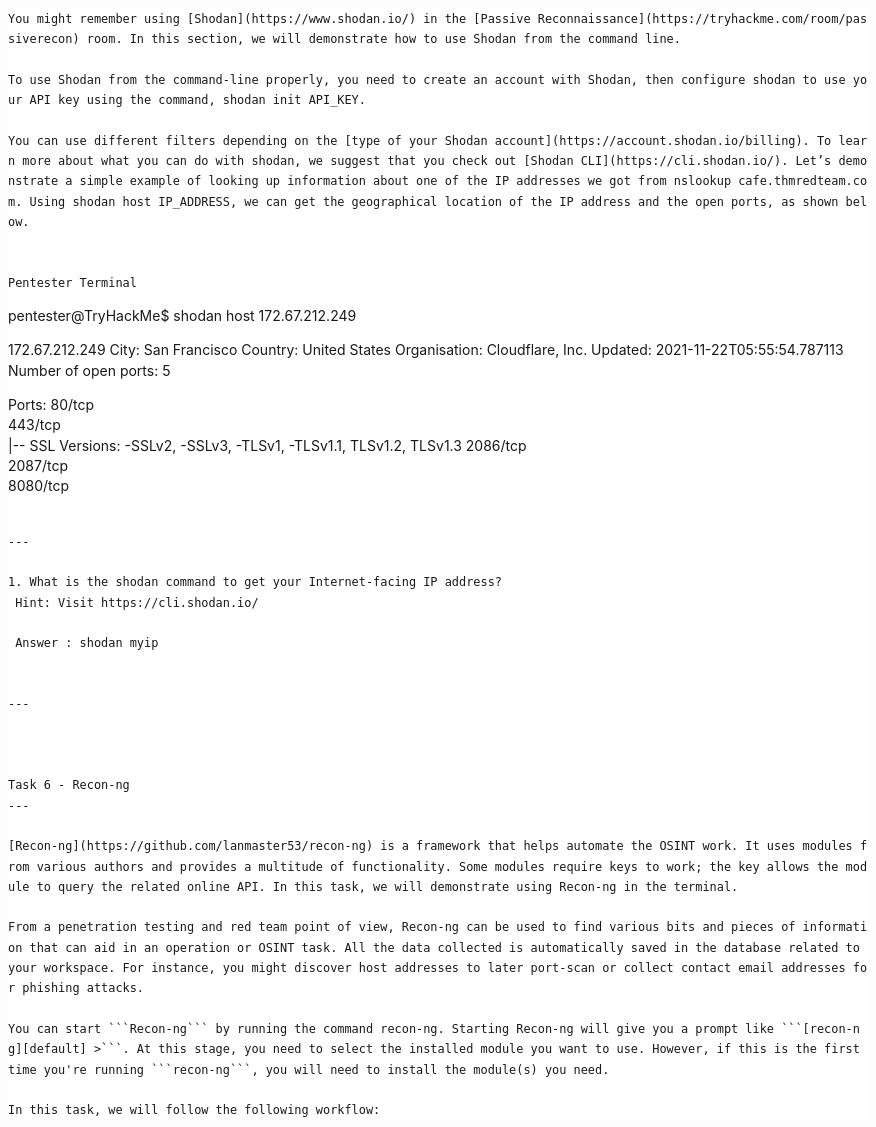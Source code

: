 ```
You might remember using [Shodan](https://www.shodan.io/) in the [Passive Reconnaissance](https://tryhackme.com/room/passiverecon) room. In this section, we will demonstrate how to use Shodan from the command line.

To use Shodan from the command-line properly, you need to create an account with Shodan, then configure shodan to use your API key using the command, shodan init API_KEY.

You can use different filters depending on the [type of your Shodan account](https://account.shodan.io/billing). To learn more about what you can do with shodan, we suggest that you check out [Shodan CLI](https://cli.shodan.io/). Let’s demonstrate a simple example of looking up information about one of the IP addresses we got from nslookup cafe.thmredteam.com. Using shodan host IP_ADDRESS, we can get the geographical location of the IP address and the open ports, as shown below.


Pentester Terminal
```
pentester@TryHackMe$ shodan host 172.67.212.249

172.67.212.249
City:                    San Francisco
Country:                 United States
Organisation:            Cloudflare, Inc.
Updated:                 2021-11-22T05:55:54.787113
Number of open ports:    5

Ports:
     80/tcp  
    443/tcp  
	|-- SSL Versions: -SSLv2, -SSLv3, -TLSv1, -TLSv1.1, TLSv1.2, TLSv1.3
   2086/tcp  
   2087/tcp  
   8080/tcp 
   ```

---

1. What is the shodan command to get your Internet-facing IP address?
    Hint: Visit https://cli.shodan.io/

    Answer : shodan myip 


---



Task 6 - Recon-ng
---

[Recon-ng](https://github.com/lanmaster53/recon-ng) is a framework that helps automate the OSINT work. It uses modules from various authors and provides a multitude of functionality. Some modules require keys to work; the key allows the module to query the related online API. In this task, we will demonstrate using Recon-ng in the terminal.

From a penetration testing and red team point of view, Recon-ng can be used to find various bits and pieces of information that can aid in an operation or OSINT task. All the data collected is automatically saved in the database related to your workspace. For instance, you might discover host addresses to later port-scan or collect contact email addresses for phishing attacks.

You can start ```Recon-ng``` by running the command recon-ng. Starting Recon-ng will give you a prompt like ```[recon-ng][default] >```. At this stage, you need to select the installed module you want to use. However, if this is the first time you're running ```recon-ng```, you will need to install the module(s) you need.

In this task, we will follow the following workflow:
   ```